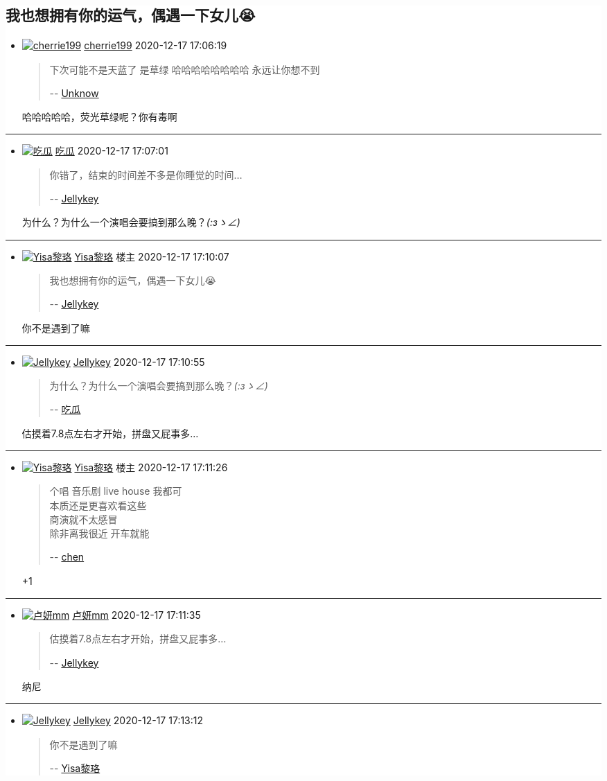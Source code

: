   我也想拥有你的运气，偶遇一下女儿😭  
---
* [![cherrie199](../../image/icon/u195510471-1.jpg)](https://www.douban.com/people/195510471/)    [cherrie199](https://www.douban.com/people/195510471/)    2020-12-17 17:06:19  
  >下次可能不是天蓝了 是草绿 哈哈哈哈哈哈哈哈 永远让你想不到  
  >
  >-- [Unknow](https://www.douban.com/people/219306324/)  
  
  哈哈哈哈哈，荧光草绿呢？你有毒啊  
---
* [![吃瓜](../../image/icon/u219893584-2.jpg)](https://www.douban.com/people/219893584/)    [吃瓜](https://www.douban.com/people/219893584/)    2020-12-17 17:07:01  
  >你错了，结束的时间差不多是你睡觉的时间…  
  >
  >-- [Jellykey](https://www.douban.com/people/227281208/)  
  
  为什么？为什么一个演唱会要搞到那么晚？_(:зゝ∠)_  
---
* [![Yisa黎珞](../../image/icon/u217273308-1.jpg)](https://www.douban.com/people/217273308/)    [Yisa黎珞](https://www.douban.com/people/217273308/)    楼主    2020-12-17 17:10:07  
  >我也想拥有你的运气，偶遇一下女儿😭  
  >
  >-- [Jellykey](https://www.douban.com/people/227281208/)  
  
  你不是遇到了嘛  
---
* [![Jellykey](../../image/icon/u227281208-18.jpg)](https://www.douban.com/people/227281208/)    [Jellykey](https://www.douban.com/people/227281208/)    2020-12-17 17:10:55  
  >为什么？为什么一个演唱会要搞到那么晚？_(:зゝ∠)_  
  >
  >-- [吃瓜](https://www.douban.com/people/219893584/)  
  
  估摸着7.8点左右才开始，拼盘又屁事多…  
---
* [![Yisa黎珞](../../image/icon/u217273308-1.jpg)](https://www.douban.com/people/217273308/)    [Yisa黎珞](https://www.douban.com/people/217273308/)    楼主    2020-12-17 17:11:26  
  >个唱 音乐剧 live house  我都可  
  >本质还是更喜欢看这些   
  >商演就不太感冒   
  >除非离我很近 开车就能  
  >
  >-- [chen](https://www.douban.com/people/179141216/)  
  
  +1  
---
* [![卢妍mm](../../image/icon/u80682689-3.jpg)](https://www.douban.com/people/80682689/)    [卢妍mm](https://www.douban.com/people/80682689/)    2020-12-17 17:11:35  
  >估摸着7.8点左右才开始，拼盘又屁事多…  
  >
  >-- [Jellykey](https://www.douban.com/people/227281208/)  
  
  纳尼  
---
* [![Jellykey](../../image/icon/u227281208-18.jpg)](https://www.douban.com/people/227281208/)    [Jellykey](https://www.douban.com/people/227281208/)    2020-12-17 17:13:12  
  >你不是遇到了嘛  
  >
  >-- [Yisa黎珞](https://www.douban.com/people/217273308/)  
  